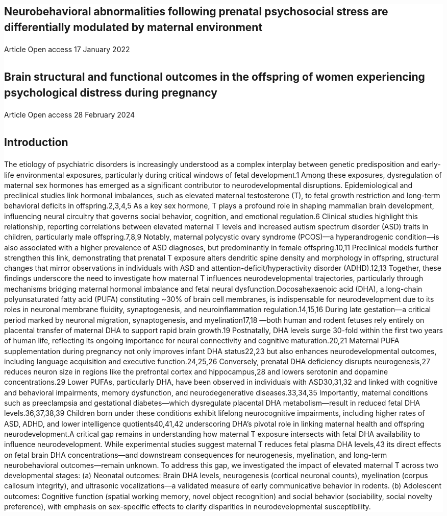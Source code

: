 ## Neurobehavioral abnormalities following prenatal psychosocial stress are differentially modulated by maternal environment

Article
Open access
17 January 2022

## Brain structural and functional outcomes in the offspring of women experiencing psychological distress during pregnancy

Article
Open access
28 February 2024

## Introduction

The etiology of psychiatric disorders is increasingly understood as a complex interplay between genetic predisposition and early-life environmental exposures, particularly during critical windows of fetal development.1 Among these exposures, dysregulation of maternal sex hormones has emerged as a significant contributor to neurodevelopmental disruptions. Epidemiological and preclinical studies link hormonal imbalances, such as elevated maternal testosterone (T), to fetal growth restriction and long-term behavioral deficits in offspring.2,3,4,5 As a key sex hormone, T plays a profound role in shaping mammalian brain development, influencing neural circuitry that governs social behavior, cognition, and emotional regulation.6 Clinical studies highlight this relationship, reporting correlations between elevated maternal T levels and increased autism spectrum disorder (ASD) traits in children, particularly male offspring.7,8,9 Notably, maternal polycystic ovary syndrome (PCOS)—a hyperandrogenic condition—is also associated with a higher prevalence of ASD diagnoses, but predominantly in female offspring.10,11 Preclinical models further strengthen this link, demonstrating that prenatal T exposure alters dendritic spine density and morphology in offspring, structural changes that mirror observations in individuals with ASD and attention-deficit/hyperactivity disorder (ADHD).12,13 Together, these findings underscore the need to investigate how maternal T influences neurodevelopmental trajectories, particularly through mechanisms bridging maternal hormonal imbalance and fetal neural dysfunction.Docosahexaenoic acid (DHA), a long-chain polyunsaturated fatty acid (PUFA) constituting ~30% of brain cell membranes, is indispensable for neurodevelopment due to its roles in neuronal membrane fluidity, synaptogenesis, and neuroinflammation regulation.14,15,16 During late gestation—a critical period marked by neuronal migration, synaptogenesis, and myelination17,18 —both human and rodent fetuses rely entirely on placental transfer of maternal DHA to support rapid brain growth.19 Postnatally, DHA levels surge 30-fold within the first two years of human life, reflecting its ongoing importance for neural connectivity and cognitive maturation.20,21 Maternal PUFA supplementation during pregnancy not only improves infant DHA status22,23 but also enhances neurodevelopmental outcomes, including language acquisition and executive function.24,25,26 Conversely, prenatal DHA deficiency disrupts neurogenesis,27 reduces neuron size in regions like the prefrontal cortex and hippocampus,28 and lowers serotonin and dopamine concentrations.29 Lower PUFAs, particularly DHA, have been observed in individuals with ASD30,31,32 and linked with cognitive and behavioral impairments, memory dysfunction, and neurodegenerative diseases.33,34,35 Importantly, maternal conditions such as preeclampsia and gestational diabetes—which dysregulate placental DHA metabolism—result in reduced fetal DHA levels.36,37,38,39 Children born under these conditions exhibit lifelong neurocognitive impairments, including higher rates of ASD, ADHD, and lower intelligence quotients40,41,42 underscoring DHA’s pivotal role in linking maternal health and offspring neurodevelopment.A critical gap remains in understanding how maternal T exposure intersects with fetal DHA availability to influence neurodevelopment. While experimental studies suggest maternal T reduces fetal plasma DHA levels,43 its direct effects on fetal brain DHA concentrations—and downstream consequences for neurogenesis, myelination, and long-term neurobehavioral outcomes—remain unknown. To address this gap, we investigated the impact of elevated maternal T across two developmental stages: (a) Neonatal outcomes: Brain DHA levels, neurogenesis (cortical neuronal counts), myelination (corpus callosum integrity), and ultrasonic vocalizations—a validated measure of early communicative behavior in rodents. (b) Adolescent outcomes: Cognitive function (spatial working memory, novel object recognition) and social behavior (sociability, social novelty preference), with emphasis on sex-specific effects to clarify disparities in neurodevelopmental susceptibility.
